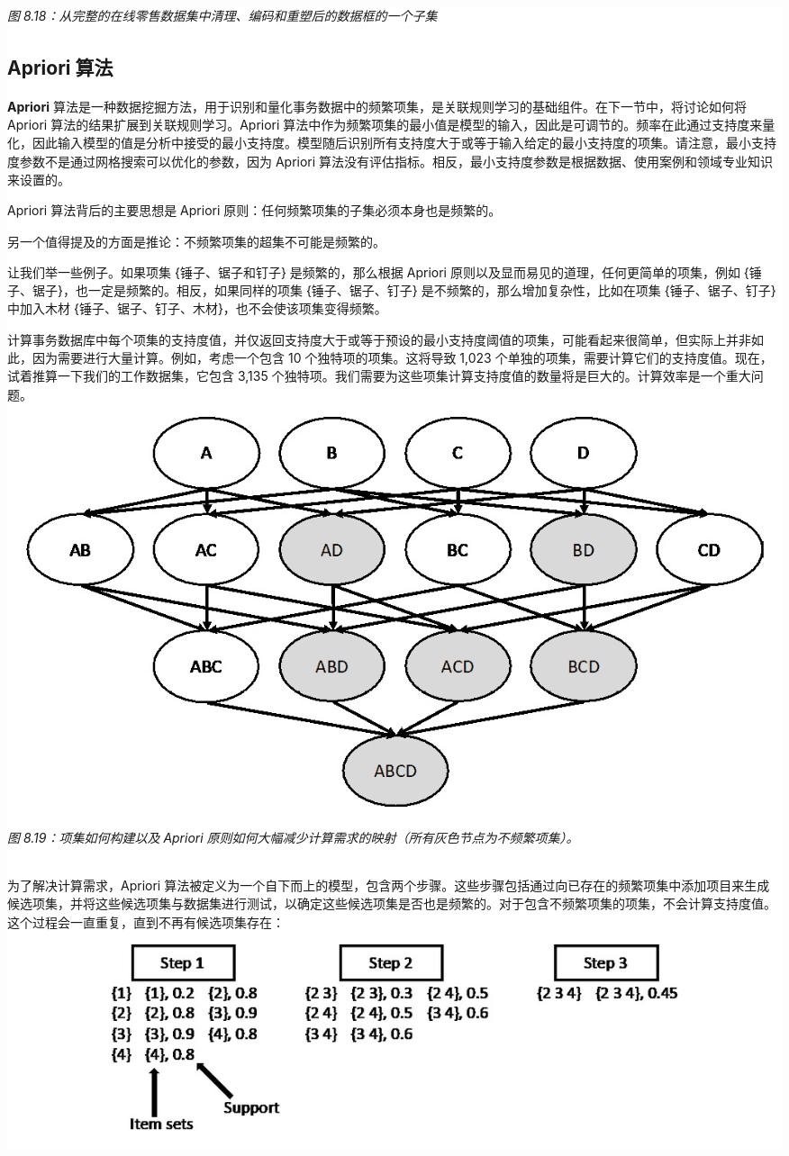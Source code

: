 ###### 图 8.18：从完整的在线零售数据集中清理、编码和重塑后的数据框的一个子集

## Apriori 算法

**Apriori** 算法是一种数据挖掘方法，用于识别和量化事务数据中的频繁项集，是关联规则学习的基础组件。在下一节中，将讨论如何将 Apriori 算法的结果扩展到关联规则学习。Apriori 算法中作为频繁项集的最小值是模型的输入，因此是可调节的。频率在此通过支持度来量化，因此输入模型的值是分析中接受的最小支持度。模型随后识别所有支持度大于或等于输入给定的最小支持度的项集。请注意，最小支持度参数不是通过网格搜索可以优化的参数，因为 Apriori 算法没有评估指标。相反，最小支持度参数是根据数据、使用案例和领域专业知识来设置的。

Apriori 算法背后的主要思想是 Apriori 原则：任何频繁项集的子集必须本身也是频繁的。

另一个值得提及的方面是推论：不频繁项集的超集不可能是频繁的。

让我们举一些例子。如果项集 {锤子、锯子和钉子} 是频繁的，那么根据 Apriori 原则以及显而易见的道理，任何更简单的项集，例如 {锤子、锯子}，也一定是频繁的。相反，如果同样的项集 {锤子、锯子、钉子} 是不频繁的，那么增加复杂性，比如在项集 {锤子、锯子、钉子} 中加入木材 {锤子、锯子、钉子、木材}，也不会使该项集变得频繁。

计算事务数据库中每个项集的支持度值，并仅返回支持度大于或等于预设的最小支持度阈值的项集，可能看起来很简单，但实际上并非如此，因为需要进行大量计算。例如，考虑一个包含 10 个独特项的项集。这将导致 1,023 个单独的项集，需要计算它们的支持度值。现在，试着推算一下我们的工作数据集，它包含 3,135 个独特项。我们需要为这些项集计算支持度值的数量将是巨大的。计算效率是一个重大问题。

![图 8.19：项集如何构建以及 Apriori 原则如何大幅减少计算需求的映射（所有灰色节点为不频繁项集）](img/C12626_08_19.jpg)

###### 图 8.19：项集如何构建以及 Apriori 原则如何大幅减少计算需求的映射（所有灰色节点为不频繁项集）。

为了解决计算需求，Apriori 算法被定义为一个自下而上的模型，包含两个步骤。这些步骤包括通过向已存在的频繁项集中添加项目来生成候选项集，并将这些候选项集与数据集进行测试，以确定这些候选项集是否也是频繁的。对于包含不频繁项集的项集，不会计算支持度值。这个过程会一直重复，直到不再有候选项集存在：

![图 8.20：假设最小支持度阈值为 0.4，图示显示了一般的 Apriori 算法结构](img/C12626_08_20.jpg)
